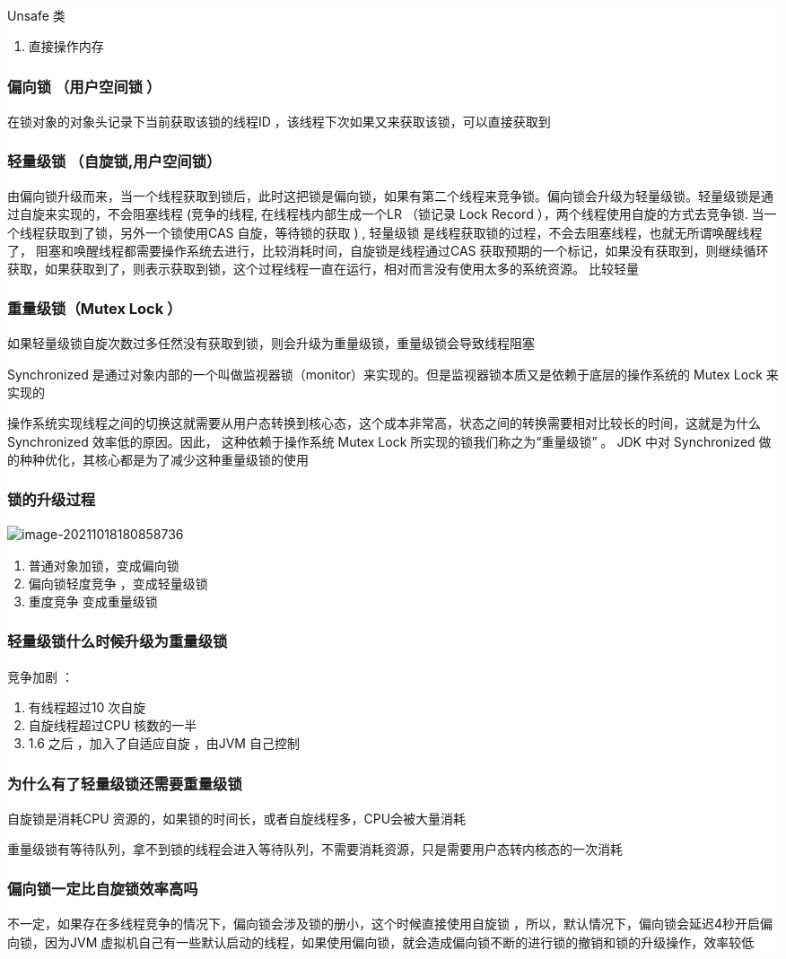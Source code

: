 

Unsafe 类

1. 直接操作内存

### 偏向锁 （用户空间锁 ）

在锁对象的对象头记录下当前获取该锁的线程ID ，该线程下次如果又来获取该锁，可以直接获取到   

### 轻量级锁 （自旋锁,用户空间锁）

由偏向锁升级而来，当一个线程获取到锁后，此时这把锁是偏向锁，如果有第二个线程来竞争锁。偏向锁会升级为轻量级锁。轻量级锁是通过自旋来实现的，不会阻塞线程 (竞争的线程, 在线程栈内部生成一个LR （锁记录 Lock Record ），两个线程使用自旋的方式去竞争锁. 当一个线程获取到了锁，另外一个锁使用CAS 自旋，等待锁的获取  )  , 轻量级锁 是线程获取锁的过程，不会去阻塞线程，也就无所谓唤醒线程了， 阻塞和唤醒线程都需要操作系统去进行，比较消耗时间，自旋锁是线程通过CAS 获取预期的一个标记，如果没有获取到，则继续循环获取，如果获取到了，则表示获取到锁，这个过程线程一直在运行，相对而言没有使用太多的系统资源。 比较轻量

### 重量级锁（Mutex Lock ）

如果轻量级锁自旋次数过多任然没有获取到锁，则会升级为重量级锁，重量级锁会导致线程阻塞 

Synchronized 是通过对象内部的一个叫做监视器锁（monitor）来实现的。但是监视器锁本质又是依赖于底层的操作系统的 Mutex Lock 来实现的

操作系统实现线程之间的切换这就需要从用户态转换到核心态，这个成本非常高，状态之间的转换需要相对比较长的时间，这就是为什么
Synchronized 效率低的原因。因此， 这种依赖于操作系统 Mutex Lock 所实现的锁我们称之为“重量级锁” 。 JDK 中对 Synchronized 做的种种优化，其核心都是为了减少这种重量级锁的使用



### 锁的升级过程

![image-20211018180858736](https://gitee.com/Sean0516/image/raw/master/img/image-20211018180858736.png)

1. 普通对象加锁，变成偏向锁
2. 偏向锁轻度竞争 ，变成轻量级锁
3. 重度竞争 变成重量级锁

### 轻量级锁什么时候升级为重量级锁

 竞争加剧 ：

1. 有线程超过10 次自旋 
2. 自旋线程超过CPU 核数的一半
3. 1.6 之后 ，加入了自适应自旋 ，由JVM 自己控制

### 为什么有了轻量级锁还需要重量级锁

自旋锁是消耗CPU 资源的，如果锁的时间长，或者自旋线程多，CPU会被大量消耗  

重量级锁有等待队列，拿不到锁的线程会进入等待队列，不需要消耗资源，只是需要用户态转内核态的一次消耗

### 偏向锁一定比自旋锁效率高吗

不一定，如果存在多线程竞争的情况下，偏向锁会涉及锁的册小，这个时候直接使用自旋锁 ，所以，默认情况下，偏向锁会延迟4秒开启偏向锁，因为JVM 虚拟机自己有一些默认启动的线程，如果使用偏向锁，就会造成偏向锁不断的进行锁的撤销和锁的升级操作，效率较低 

